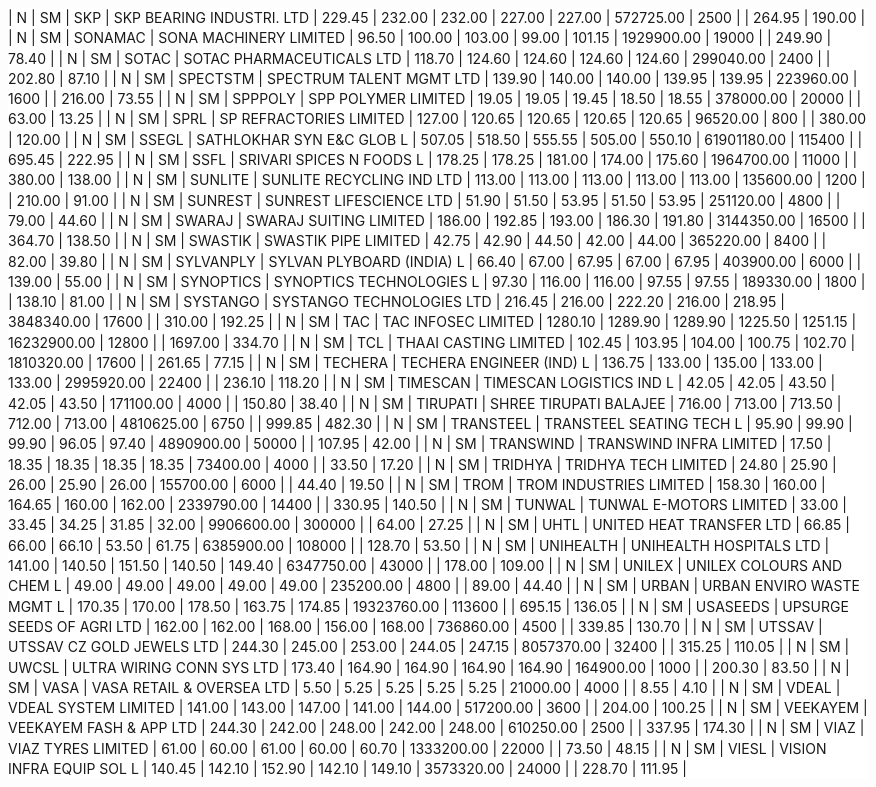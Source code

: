 | N | SM | SKP | SKP BEARING INDUSTRI. LTD | 229.45 | 232.00 | 232.00 | 227.00 | 227.00 | 572725.00 | 2500 |  | 264.95 | 190.00 |
| N | SM | SONAMAC | SONA MACHINERY LIMITED | 96.50 | 100.00 | 103.00 | 99.00 | 101.15 | 1929900.00 | 19000 |  | 249.90 | 78.40 |
| N | SM | SOTAC | SOTAC PHARMACEUTICALS LTD | 118.70 | 124.60 | 124.60 | 124.60 | 124.60 | 299040.00 | 2400 |  | 202.80 | 87.10 |
| N | SM | SPECTSTM | SPECTRUM TALENT MGMT LTD | 139.90 | 140.00 | 140.00 | 139.95 | 139.95 | 223960.00 | 1600 |  | 216.00 | 73.55 |
| N | SM | SPPPOLY | SPP POLYMER LIMITED | 19.05 | 19.05 | 19.45 | 18.50 | 18.55 | 378000.00 | 20000 |  | 63.00 | 13.25 |
| N | SM | SPRL | SP REFRACTORIES LIMITED | 127.00 | 120.65 | 120.65 | 120.65 | 120.65 | 96520.00 | 800 |  | 380.00 | 120.00 |
| N | SM | SSEGL | SATHLOKHAR SYN E&C GLOB L | 507.05 | 518.50 | 555.55 | 505.00 | 550.10 | 61901180.00 | 115400 |  | 695.45 | 222.95 |
| N | SM | SSFL | SRIVARI SPICES N FOODS L | 178.25 | 178.25 | 181.00 | 174.00 | 175.60 | 1964700.00 | 11000 |  | 380.00 | 138.00 |
| N | SM | SUNLITE | SUNLITE RECYCLING IND LTD | 113.00 | 113.00 | 113.00 | 113.00 | 113.00 | 135600.00 | 1200 |  | 210.00 | 91.00 |
| N | SM | SUNREST | SUNREST LIFESCIENCE LTD | 51.90 | 51.50 | 53.95 | 51.50 | 53.95 | 251120.00 | 4800 |  | 79.00 | 44.60 |
| N | SM | SWARAJ | SWARAJ SUITING LIMITED | 186.00 | 192.85 | 193.00 | 186.30 | 191.80 | 3144350.00 | 16500 |  | 364.70 | 138.50 |
| N | SM | SWASTIK | SWASTIK PIPE LIMITED | 42.75 | 42.90 | 44.50 | 42.00 | 44.00 | 365220.00 | 8400 |  | 82.00 | 39.80 |
| N | SM | SYLVANPLY | SYLVAN PLYBOARD (INDIA) L | 66.40 | 67.00 | 67.95 | 67.00 | 67.95 | 403900.00 | 6000 |  | 139.00 | 55.00 |
| N | SM | SYNOPTICS | SYNOPTICS TECHNOLOGIES L | 97.30 | 116.00 | 116.00 | 97.55 | 97.55 | 189330.00 | 1800 |  | 138.10 | 81.00 |
| N | SM | SYSTANGO | SYSTANGO TECHNOLOGIES LTD | 216.45 | 216.00 | 222.20 | 216.00 | 218.95 | 3848340.00 | 17600 |  | 310.00 | 192.25 |
| N | SM | TAC | TAC INFOSEC LIMITED | 1280.10 | 1289.90 | 1289.90 | 1225.50 | 1251.15 | 16232900.00 | 12800 |  | 1697.00 | 334.70 |
| N | SM | TCL | THAAI CASTING LIMITED | 102.45 | 103.95 | 104.00 | 100.75 | 102.70 | 1810320.00 | 17600 |  | 261.65 | 77.15 |
| N | SM | TECHERA | TECHERA ENGINEER (IND) L | 136.75 | 133.00 | 135.00 | 133.00 | 133.00 | 2995920.00 | 22400 |  | 236.10 | 118.20 |
| N | SM | TIMESCAN | TIMESCAN LOGISTICS IND L | 42.05 | 42.05 | 43.50 | 42.05 | 43.50 | 171100.00 | 4000 |  | 150.80 | 38.40 |
| N | SM | TIRUPATI | SHREE TIRUPATI BALAJEE | 716.00 | 713.00 | 713.50 | 712.00 | 713.00 | 4810625.00 | 6750 |  | 999.85 | 482.30 |
| N | SM | TRANSTEEL | TRANSTEEL SEATING TECH L | 95.90 | 99.90 | 99.90 | 96.05 | 97.40 | 4890900.00 | 50000 |  | 107.95 | 42.00 |
| N | SM | TRANSWIND | TRANSWIND INFRA LIMITED | 17.50 | 18.35 | 18.35 | 18.35 | 18.35 | 73400.00 | 4000 |  | 33.50 | 17.20 |
| N | SM | TRIDHYA | TRIDHYA TECH LIMITED | 24.80 | 25.90 | 26.00 | 25.90 | 26.00 | 155700.00 | 6000 |  | 44.40 | 19.50 |
| N | SM | TROM | TROM INDUSTRIES LIMITED | 158.30 | 160.00 | 164.65 | 160.00 | 162.00 | 2339790.00 | 14400 |  | 330.95 | 140.50 |
| N | SM | TUNWAL | TUNWAL E-MOTORS LIMITED | 33.00 | 33.45 | 34.25 | 31.85 | 32.00 | 9906600.00 | 300000 |  | 64.00 | 27.25 |
| N | SM | UHTL | UNITED HEAT TRANSFER LTD | 66.85 | 66.00 | 66.10 | 53.50 | 61.75 | 6385900.00 | 108000 |  | 128.70 | 53.50 |
| N | SM | UNIHEALTH | UNIHEALTH HOSPITALS LTD | 141.00 | 140.50 | 151.50 | 140.50 | 149.40 | 6347750.00 | 43000 |  | 178.00 | 109.00 |
| N | SM | UNILEX | UNILEX COLOURS AND CHEM L | 49.00 | 49.00 | 49.00 | 49.00 | 49.00 | 235200.00 | 4800 |  | 89.00 | 44.40 |
| N | SM | URBAN | URBAN ENVIRO WASTE MGMT L | 170.35 | 170.00 | 178.50 | 163.75 | 174.85 | 19323760.00 | 113600 |  | 695.15 | 136.05 |
| N | SM | USASEEDS | UPSURGE SEEDS OF AGRI LTD | 162.00 | 162.00 | 168.00 | 156.00 | 168.00 | 736860.00 | 4500 |  | 339.85 | 130.70 |
| N | SM | UTSSAV | UTSSAV CZ GOLD JEWELS LTD | 244.30 | 245.00 | 253.00 | 244.05 | 247.15 | 8057370.00 | 32400 |  | 315.25 | 110.05 |
| N | SM | UWCSL | ULTRA WIRING CONN SYS LTD | 173.40 | 164.90 | 164.90 | 164.90 | 164.90 | 164900.00 | 1000 |  | 200.30 | 83.50 |
| N | SM | VASA | VASA RETAIL & OVERSEA LTD | 5.50 | 5.25 | 5.25 | 5.25 | 5.25 | 21000.00 | 4000 |  | 8.55 | 4.10 |
| N | SM | VDEAL | VDEAL SYSTEM LIMITED | 141.00 | 143.00 | 147.00 | 141.00 | 144.00 | 517200.00 | 3600 |  | 204.00 | 100.25 |
| N | SM | VEEKAYEM | VEEKAYEM FASH & APP LTD | 244.30 | 242.00 | 248.00 | 242.00 | 248.00 | 610250.00 | 2500 |  | 337.95 | 174.30 |
| N | SM | VIAZ | VIAZ TYRES LIMITED | 61.00 | 60.00 | 61.00 | 60.00 | 60.70 | 1333200.00 | 22000 |  | 73.50 | 48.15 |
| N | SM | VIESL | VISION INFRA EQUIP SOL L | 140.45 | 142.10 | 152.90 | 142.10 | 149.10 | 3573320.00 | 24000 |  | 228.70 | 111.95 |